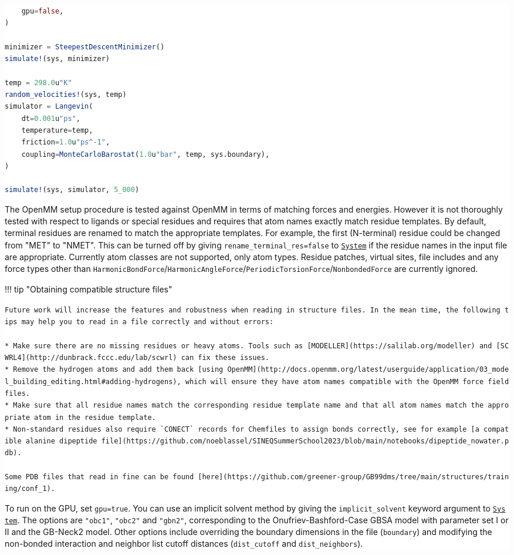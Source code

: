 ```julia
    gpu=false,
)

minimizer = SteepestDescentMinimizer()
simulate!(sys, minimizer)

temp = 298.0u"K"
random_velocities!(sys, temp)
simulator = Langevin(
    dt=0.001u"ps",
    temperature=temp,
    friction=1.0u"ps^-1",
    coupling=MonteCarloBarostat(1.0u"bar", temp, sys.boundary),
)

simulate!(sys, simulator, 5_000)
```
The OpenMM setup procedure is tested against OpenMM in terms of matching forces and energies.
However it is not thoroughly tested with respect to ligands or special residues and requires that atom names exactly match residue templates.
By default, terminal residues are renamed to match the appropriate templates.
For example, the first (N-terminal) residue could be changed from "MET" to "NMET".
This can be turned off by giving `rename_terminal_res=false` to [`System`](@ref) if the residue names in the input file are appropriate.
Currently atom classes are not supported, only atom types.
Residue patches, virtual sites, file includes and any force types other than `HarmonicBondForce`/`HarmonicAngleForce`/`PeriodicTorsionForce`/`NonbondedForce` are currently ignored.

!!! tip "Obtaining compatible structure files"

    Future work will increase the features and robustness when reading in structure files. In the mean time, the following tips may help you to read in a file correctly and without errors:

    * Make sure there are no missing residues or heavy atoms. Tools such as [MODELLER](https://salilab.org/modeller) and [SCWRL4](http://dunbrack.fccc.edu/lab/scwrl) can fix these issues.
    * Remove the hydrogen atoms and add them back [using OpenMM](http://docs.openmm.org/latest/userguide/application/03_model_building_editing.html#adding-hydrogens), which will ensure they have atom names compatible with the OpenMM force field files.
    * Make sure that all residue names match the corresponding residue template name and that all atom names match the appropriate atom in the residue template.
    * Non-standard residues also require `CONECT` records for Chemfiles to assign bonds correctly, see for example [a compatible alanine dipeptide file](https://github.com/noeblassel/SINEQSummerSchool2023/blob/main/notebooks/dipeptide_nowater.pdb).

    Some PDB files that read in fine can be found [here](https://github.com/greener-group/GB99dms/tree/main/structures/training/conf_1).

To run on the GPU, set `gpu=true`.
You can use an implicit solvent method by giving the `implicit_solvent` keyword argument to [`System`](@ref).
The options are `"obc1"`, `"obc2"` and `"gbn2"`, corresponding to the Onufriev-Bashford-Case GBSA model with parameter set I or II and the GB-Neck2 model.
Other options include overriding the boundary dimensions in the file (`boundary`) and modifying the non-bonded interaction and neighbor list cutoff distances (`dist_cutoff` and `dist_neighbors`).
